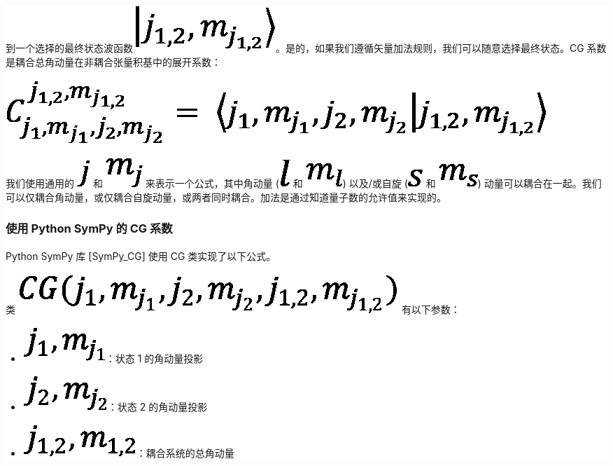 到一个选择的最终状态波函数 ![](img/Formula_02_095.png)。是的，如果我们遵循矢量加法规则，我们可以随意选择最终状态。CG 系数是耦合总角动量在非耦合张量积基中的展开系数：

![公式 02_096](img/Formula_02_096.png)

我们使用通用的 ![](img/Formula_02_097.png) 和 ![](img/Formula_02_098.png) 来表示一个公式，其中角动量 (![](img/Formula_02_099.png) 和 ![](img/Formula_02_050.png)) 以及/或自旋 (![](img/Formula_02_101.png) 和 ![](img/Formula_02_102.png)) 动量可以耦合在一起。我们可以仅耦合角动量，或仅耦合自旋动量，或两者同时耦合。加法是通过知道量子数的允许值来实现的。

### 使用 Python SymPy 的 CG 系数

Python SymPy 库 [SymPy_CG] 使用 CG 类实现了以下公式。

类 ![](img/Formula_02_103.png) 有以下参数：

+   ![](img/Formula_02_104.png)：状态 1 的角动量投影

+   ![](img/Formula_02_105.png)：状态 2 的角动量投影

+   ![](img/Formula_02_106.png)：耦合系统的总角动量
